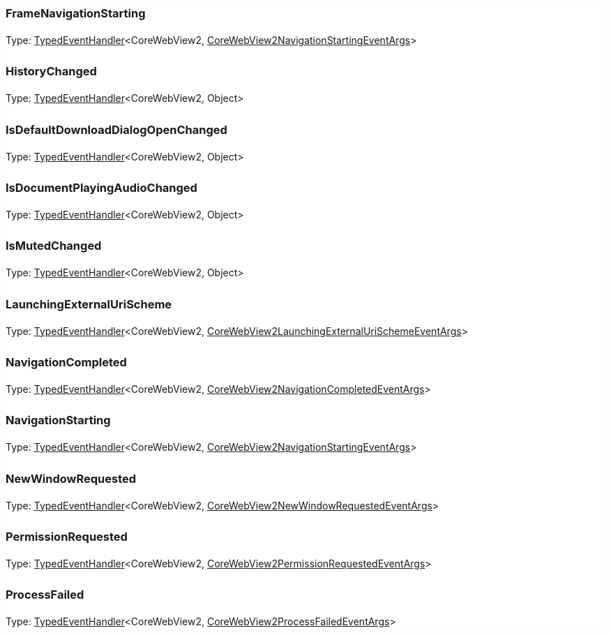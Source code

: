 ### FrameNavigationStarting

Type: [TypedEventHandler](/uwp/api/Windows.Foundation.TypedEventHandler-2)&lt;CoreWebView2, [CoreWebView2NavigationStartingEventArgs](corewebview2navigationstartingeventargs.md)&gt;

### HistoryChanged

Type: [TypedEventHandler](/uwp/api/Windows.Foundation.TypedEventHandler-2)&lt;CoreWebView2, Object&gt;

### IsDefaultDownloadDialogOpenChanged

Type: [TypedEventHandler](/uwp/api/Windows.Foundation.TypedEventHandler-2)&lt;CoreWebView2, Object&gt;

### IsDocumentPlayingAudioChanged

Type: [TypedEventHandler](/uwp/api/Windows.Foundation.TypedEventHandler-2)&lt;CoreWebView2, Object&gt;

### IsMutedChanged

Type: [TypedEventHandler](/uwp/api/Windows.Foundation.TypedEventHandler-2)&lt;CoreWebView2, Object&gt;

### LaunchingExternalUriScheme

Type: [TypedEventHandler](/uwp/api/Windows.Foundation.TypedEventHandler-2)&lt;CoreWebView2, [CoreWebView2LaunchingExternalUriSchemeEventArgs](corewebview2launchingexternalurischemeeventargs.md)&gt;

### NavigationCompleted

Type: [TypedEventHandler](/uwp/api/Windows.Foundation.TypedEventHandler-2)&lt;CoreWebView2, [CoreWebView2NavigationCompletedEventArgs](corewebview2navigationcompletedeventargs.md)&gt;

### NavigationStarting

Type: [TypedEventHandler](/uwp/api/Windows.Foundation.TypedEventHandler-2)&lt;CoreWebView2, [CoreWebView2NavigationStartingEventArgs](corewebview2navigationstartingeventargs.md)&gt;

### NewWindowRequested

Type: [TypedEventHandler](/uwp/api/Windows.Foundation.TypedEventHandler-2)&lt;CoreWebView2, [CoreWebView2NewWindowRequestedEventArgs](corewebview2newwindowrequestedeventargs.md)&gt;

### PermissionRequested

Type: [TypedEventHandler](/uwp/api/Windows.Foundation.TypedEventHandler-2)&lt;CoreWebView2, [CoreWebView2PermissionRequestedEventArgs](corewebview2permissionrequestedeventargs.md)&gt;

### ProcessFailed

Type: [TypedEventHandler](/uwp/api/Windows.Foundation.TypedEventHandler-2)&lt;CoreWebView2, [CoreWebView2ProcessFailedEventArgs](corewebview2processfailedeventargs.md)&gt;
